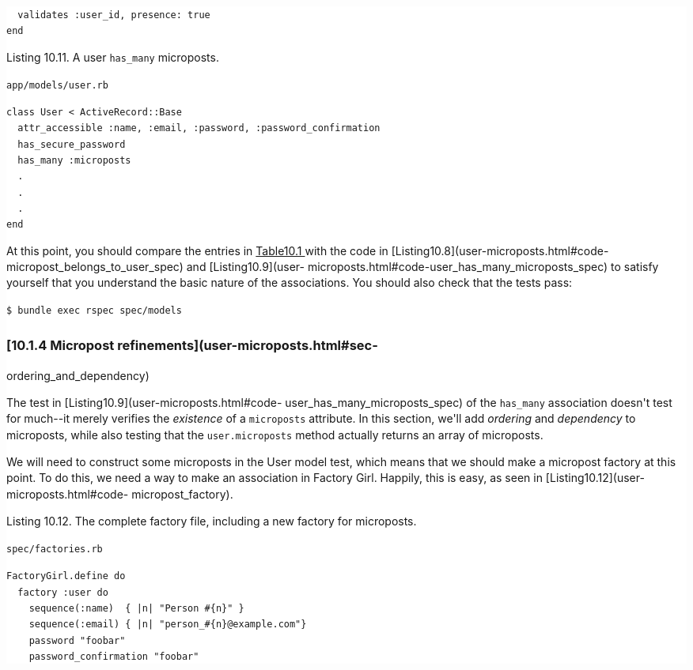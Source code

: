       validates :user_id, presence: true  
    end
    

Listing 10.11. A user `has_many` microposts.

`app/models/user.rb`

    
    class User < ActiveRecord::Base
      attr_accessible :name, :email, :password, :password_confirmation
      has_secure_password
      has_many :microposts
      .
      .
      .
    end
    

At this point, you should compare the entries in [Table10.1
](user-microposts.html#table-association_methods) with the code in
[Listing10.8](user-microposts.html#code-
micropost_belongs_to_user_spec) and [Listing10.9](user-
microposts.html#code-user_has_many_microposts_spec) to satisfy yourself that
you understand the basic nature of the associations. You should also check
that the tests pass:

    
    $ bundle exec rspec spec/models
    

### [10.1.4 Micropost refinements](user-microposts.html#sec-
ordering_and_dependency)

The test in [Listing10.9](user-microposts.html#code-
user_has_many_microposts_spec) of the `has_many` association doesn't test for
much--it merely verifies the _existence_ of a `microposts` attribute. In this
section, we'll add _ordering_ and _dependency_ to microposts, while also
testing that the `user.microposts` method actually returns an array of
microposts.

We will need to construct some microposts in the User model test, which means
that we should make a micropost factory at this point. To do this, we need a
way to make an association in Factory Girl. Happily, this is easy, as seen in
[Listing10.12](user-microposts.html#code-
micropost_factory).

Listing 10.12. The complete factory file, including a new factory for
microposts.

`spec/factories.rb`

    
    FactoryGirl.define do
      factory :user do
        sequence(:name)  { |n| "Person #{n}" }
        sequence(:email) { |n| "person_#{n}@example.com"}   
        password "foobar"
        password_confirmation "foobar"
    